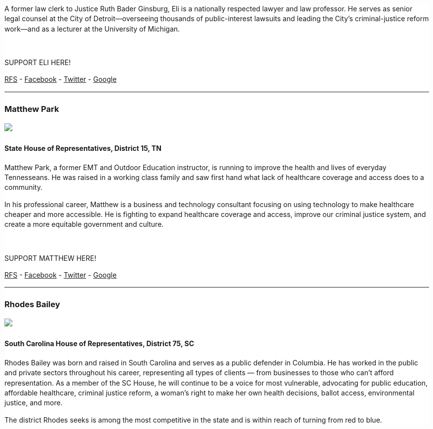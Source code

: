 A former law clerk to Justice Ruth Bader Ginsburg, Eli is a nationally respected lawyer and law professor. He serves as senior legal counsel at the City of Detroit—overseeing thousands of public-interest lawsuits and leading the City’s criminal-justice reform work—and as a lecturer at the University of Michigan.

 

SUPPORT ELI HERE!

[RFS](https://runforsomething.net/candidates/eli-savit/) - [Facebook](https://www.facebook.com/EliSavit2020/) - [Twitter](https://twitter.com/EliNSavit) - [Google](https://www.google.com/search?hl=en&q=Eli%20Savit%20Washtenaw%20County%20Prosecuting%20Attorney%2C%20MI&start=0&sa=N&num=10&ie=UTF-8&oe=UTF-8&gws_rd=ssl)

---

### Matthew Park
<img  height="300" src="https://runforsomething.net/wp-content/uploads/2019/09/Matthew-Park-1024x1024.png"></img>

#### State House of Representatives, District 15, TN

Matthew Park, a former EMT and Outdoor Education instructor, is running to improve the health and lives of everyday Tennesseans. He was raised in a working class family and saw first hand what lack of healthcare coverage and access does to a community.

In his professional career, Matthew is a business and technology consultant focusing on using technology to make healthcare cheaper and more accessible. He is fighting to expand healthcare coverage and access, improve our criminal justice system, and create a more equitable government and culture.

 

SUPPORT MATTHEW HERE!

[RFS](https://runforsomething.net/candidates/matthew-park/) - [Facebook](https://www.facebook.com/electmatthewpark) - [Twitter](http://twitter.com/themattpark) - [Google](https://www.google.com/search?hl=en&q=Matthew%20Park%20State%20House%20of%20Representatives%2C%20District%2015%2C%20TN&start=0&sa=N&num=10&ie=UTF-8&oe=UTF-8&gws_rd=ssl)

---

### Rhodes Bailey
<img  height="300" src="https://runforsomething.net/wp-content/uploads/2019/09/Rhodes-Bailey-1024x1024.png"></img>

#### South Carolina House of Representatives, District 75, SC

Rhodes Bailey was born and raised in South Carolina and serves as a public defender in Columbia. He has worked in the public and private sectors throughout his career, representing all types of clients — from businesses to those who can’t afford representation. As a member of the SC House, he will continue to be a voice for most vulnerable, advocating for public education, affordable healthcare, criminal justice reform, a woman’s right to make her own health decisions, ballot access, environmental justice, and more.

The district Rhodes seeks is among the most competitive in the state and is within reach of turning from red to blue.
